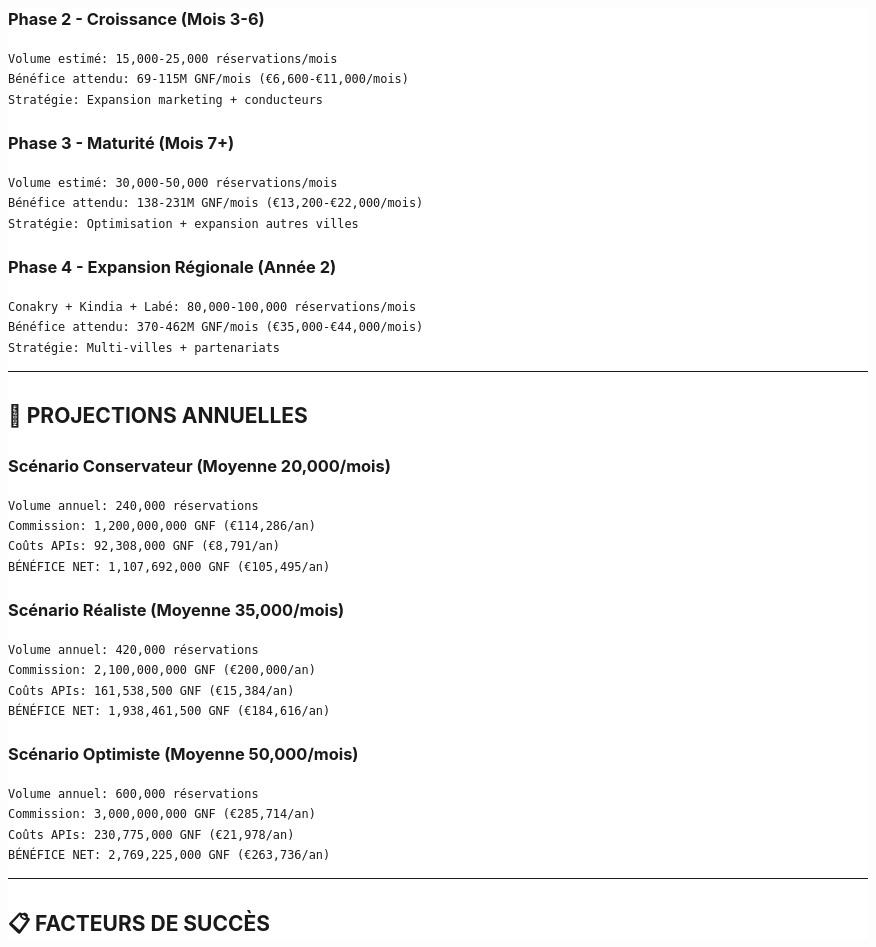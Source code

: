 ### **Phase 2 - Croissance (Mois 3-6)**
```
Volume estimé: 15,000-25,000 réservations/mois  
Bénéfice attendu: 69-115M GNF/mois (€6,600-€11,000/mois)
Stratégie: Expansion marketing + conducteurs
```

### **Phase 3 - Maturité (Mois 7+)**
```
Volume estimé: 30,000-50,000 réservations/mois
Bénéfice attendu: 138-231M GNF/mois (€13,200-€22,000/mois)  
Stratégie: Optimisation + expansion autres villes
```

### **Phase 4 - Expansion Régionale (Année 2)**
```
Conakry + Kindia + Labé: 80,000-100,000 réservations/mois
Bénéfice attendu: 370-462M GNF/mois (€35,000-€44,000/mois)
Stratégie: Multi-villes + partenariats
```

---

## 🚀 PROJECTIONS ANNUELLES

### **Scénario Conservateur (Moyenne 20,000/mois)**
```
Volume annuel: 240,000 réservations
Commission: 1,200,000,000 GNF (€114,286/an)
Coûts APIs: 92,308,000 GNF (€8,791/an)
BÉNÉFICE NET: 1,107,692,000 GNF (€105,495/an)
```

### **Scénario Réaliste (Moyenne 35,000/mois)**  
```
Volume annuel: 420,000 réservations
Commission: 2,100,000,000 GNF (€200,000/an)
Coûts APIs: 161,538,500 GNF (€15,384/an)  
BÉNÉFICE NET: 1,938,461,500 GNF (€184,616/an)
```

### **Scénario Optimiste (Moyenne 50,000/mois)**
```
Volume annuel: 600,000 réservations
Commission: 3,000,000,000 GNF (€285,714/an)
Coûts APIs: 230,775,000 GNF (€21,978/an)
BÉNÉFICE NET: 2,769,225,000 GNF (€263,736/an)
```

---

## 📋 FACTEURS DE SUCCÈS
